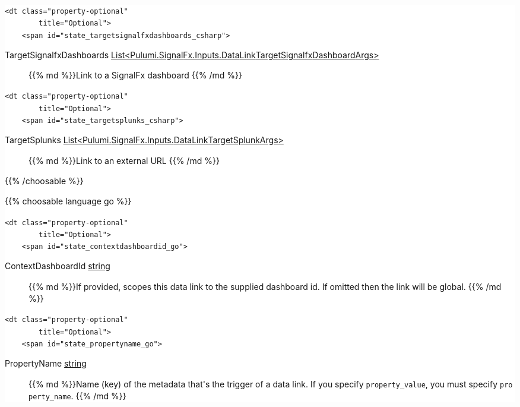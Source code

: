     <dt class="property-optional"
            title="Optional">
        <span id="state_targetsignalfxdashboards_csharp">
<a href="#state_targetsignalfxdashboards_csharp" style="color: inherit; text-decoration: inherit;">Target<wbr>Signalfx<wbr>Dashboards</a>
</span> 
        <span class="property-indicator"></span>
        <span class="property-type"><a href="#datalinktargetsignalfxdashboard">List&lt;Pulumi.<wbr>Signal<wbr>Fx.<wbr>Inputs.<wbr>Data<wbr>Link<wbr>Target<wbr>Signalfx<wbr>Dashboard<wbr>Args&gt;</a></span>
    </dt>
    <dd>{{% md %}}Link to a SignalFx dashboard
{{% /md %}}</dd>

    <dt class="property-optional"
            title="Optional">
        <span id="state_targetsplunks_csharp">
<a href="#state_targetsplunks_csharp" style="color: inherit; text-decoration: inherit;">Target<wbr>Splunks</a>
</span> 
        <span class="property-indicator"></span>
        <span class="property-type"><a href="#datalinktargetsplunk">List&lt;Pulumi.<wbr>Signal<wbr>Fx.<wbr>Inputs.<wbr>Data<wbr>Link<wbr>Target<wbr>Splunk<wbr>Args&gt;</a></span>
    </dt>
    <dd>{{% md %}}Link to an external URL
{{% /md %}}</dd>

</dl>
{{% /choosable %}}


{{% choosable language go %}}
<dl class="resources-properties">

    <dt class="property-optional"
            title="Optional">
        <span id="state_contextdashboardid_go">
<a href="#state_contextdashboardid_go" style="color: inherit; text-decoration: inherit;">Context<wbr>Dashboard<wbr>Id</a>
</span> 
        <span class="property-indicator"></span>
        <span class="property-type"><a href="https://golang.org/pkg/builtin/#string">string</a></span>
    </dt>
    <dd>{{% md %}}If provided, scopes this data link to the supplied dashboard id. If omitted then the link will be global.
{{% /md %}}</dd>

    <dt class="property-optional"
            title="Optional">
        <span id="state_propertyname_go">
<a href="#state_propertyname_go" style="color: inherit; text-decoration: inherit;">Property<wbr>Name</a>
</span> 
        <span class="property-indicator"></span>
        <span class="property-type"><a href="https://golang.org/pkg/builtin/#string">string</a></span>
    </dt>
    <dd>{{% md %}}Name (key) of the metadata that's the trigger of a data link. If you specify `property_value`, you must specify `property_name`.
{{% /md %}}</dd>
